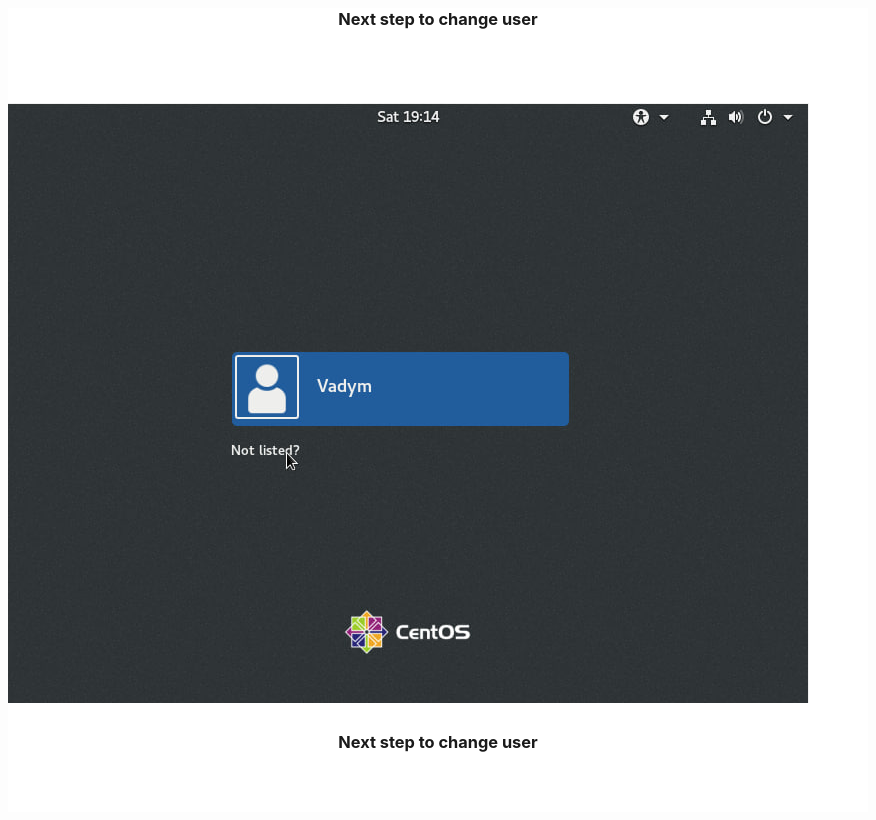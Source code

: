 <h3 align="center"><b>Next step to change user</b></h3>

<br/>

<br/>

![Change user 3](./images/Change_user_3.jpg)

<h3 align="center"><b>Next step to change user</b></h3>

<br/>

<br/>
